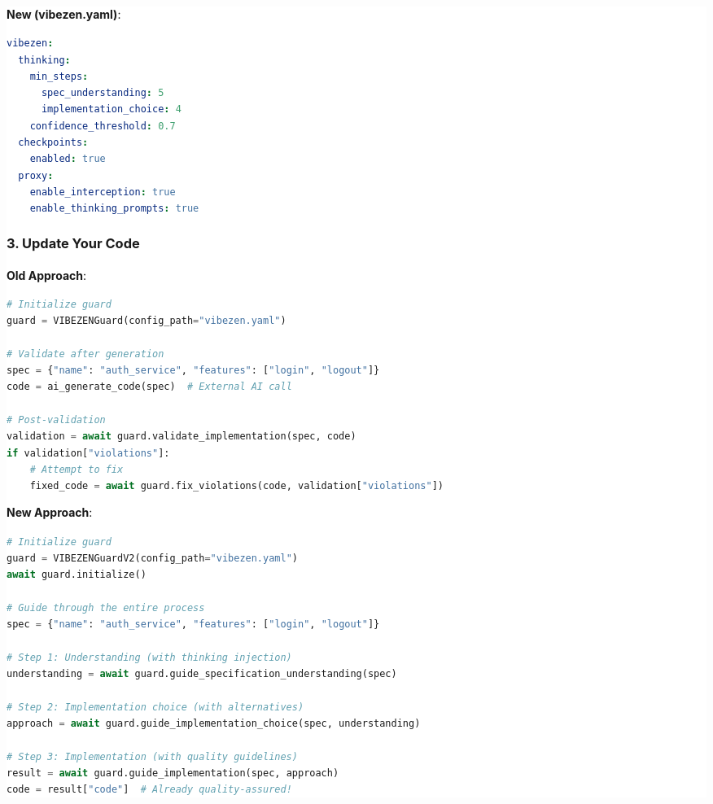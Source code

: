 **New (vibezen.yaml)**:
```yaml
vibezen:
  thinking:
    min_steps:
      spec_understanding: 5
      implementation_choice: 4
    confidence_threshold: 0.7
  checkpoints:
    enabled: true
  proxy:
    enable_interception: true
    enable_thinking_prompts: true
```

### 3. Update Your Code

**Old Approach**:
```python
# Initialize guard
guard = VIBEZENGuard(config_path="vibezen.yaml")

# Validate after generation
spec = {"name": "auth_service", "features": ["login", "logout"]}
code = ai_generate_code(spec)  # External AI call

# Post-validation
validation = await guard.validate_implementation(spec, code)
if validation["violations"]:
    # Attempt to fix
    fixed_code = await guard.fix_violations(code, validation["violations"])
```

**New Approach**:
```python
# Initialize guard
guard = VIBEZENGuardV2(config_path="vibezen.yaml")
await guard.initialize()

# Guide through the entire process
spec = {"name": "auth_service", "features": ["login", "logout"]}

# Step 1: Understanding (with thinking injection)
understanding = await guard.guide_specification_understanding(spec)

# Step 2: Implementation choice (with alternatives)
approach = await guard.guide_implementation_choice(spec, understanding)

# Step 3: Implementation (with quality guidelines)
result = await guard.guide_implementation(spec, approach)
code = result["code"]  # Already quality-assured!
```

